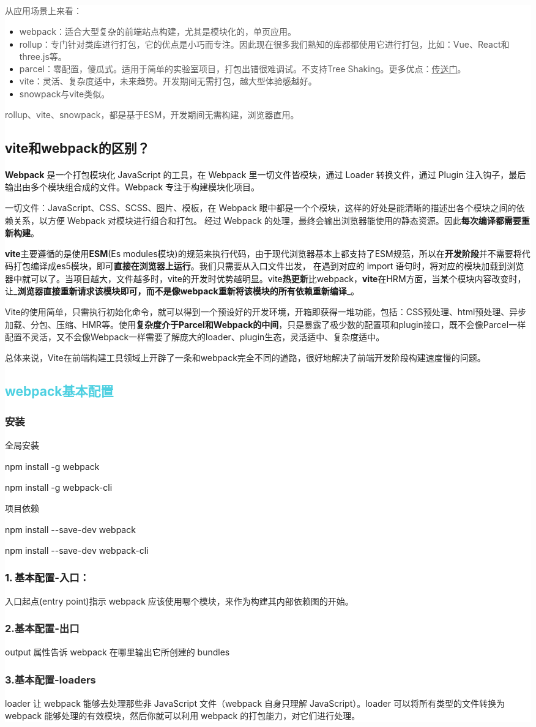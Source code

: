 <font style="color:rgb(89, 89, 89);">从应用场景上来看：</font>

+ <font style="color:rgb(89, 89, 89);">webpack：适合大型复杂的前端站点构建，尤其是模块化的，单页应用。</font>
+ <font style="color:rgb(89, 89, 89);">rollup：专门针对类库进行打包，它的优点是小巧而专注。因此现在很多我们熟知的库都都使用它进行打包，比如：Vue、React和three.js等。</font>
+ <font style="color:rgb(89, 89, 89);">parcel：零配置，傻瓜式。适用于简单的实验室项目，打包出错很难调试。不支持Tree Shaking。更多优点：</font>[<font style="color:rgb(89, 89, 89);">传送门</font>](https://link.juejin.cn?target=https%3A%2F%2Fzhuanlan.zhihu.com%2Fp%2F350601275)<font style="color:rgb(89, 89, 89);">。</font>
+ <font style="color:rgb(89, 89, 89);">vite：灵活、复杂度适中，未来趋势。开发期间无需打包，越大型体验感越好。</font>
+ <font style="color:rgb(89, 89, 89);">snowpack与vite类似。</font>

<font style="color:rgb(89, 89, 89);">rollup、vite、snowpack，都是基于ESM，开发期间无需构建，浏览器直用。</font>

## vite和webpack的区别？
**Webpack** 是一个打包模块化 JavaScript 的工具，在 Webpack 里一切文件皆模块，通过 Loader 转换文件，通过 Plugin 注入钩子，最后输出由多个模块组合成的文件。Webpack 专注于构建模块化项目。

<font style="color:rgb(43, 43, 43);">一切文件：JavaScript、CSS、SCSS、图片、模板，在 Webpack 眼中都是一个个模块，这样的好处是能清晰的描述出各个模块之间的依赖关系，以方便 Webpack 对模块进行组合和打包。 经过 Webpack 的处理，最终会输出浏览器能使用的静态资源。因此</font>**每次编译都需要重新构建**<font style="color:rgb(43, 43, 43);">。</font>

**vite**主要遵循的是使用**ESM**(Es modules模块)的规范来执行代码，由于现代浏览器基本上都支持了ESM规范，所以在**开发阶段**并不需要将代码打包编译成es5模块，即可**直接在浏览器上运行**。我们只需要从入口文件出发， 在遇到对应的 import 语句时，将对应的模块加载到浏览器中就可以了。当项目越大，文件越多时，vite的开发时优势越明显。vite**热更新**比webpack，**vite**在HRM方面，当某个模块内容改变时，让_**浏览器直接重新请求该模块即可，而不是像webpack重新将该模块的所有依赖重新编译**_。

<font style="color:rgb(43, 43, 43);">Vite的使用简单，只需执行初始化命令，就可以得到一个预设好的开发环境，开箱即获得一堆功能，包括：CSS预处理、html预处理、异步加载、分包、压缩、HMR等。使用</font>**复杂度介于Parcel和Webpack的中间**<font style="color:rgb(43, 43, 43);">，只是暴露了极少数的配置项和plugin接口，既不会像Parcel一样配置不灵活，又不会像Webpack一样需要了解庞大的loader、plugin生态，灵活适中、复杂度适中。</font>

<font style="color:rgb(43, 43, 43);">总体来说，Vite在前端构建工具领域上开辟了一条和webpack完全不同的道路，很好地解决了前端开发阶段构建速度慢的问题。</font>

## <font style="color:rgb(77, 208, 225);">webpack基本配置</font>
### 安装
全局安装

npm install -g webpack

npm install -g webpack-cli

项目依赖

npm install --save-dev webpack

npm install --save-dev webpack-cli

### 1. 基本配置-入口：
<font style="color:rgb(43, 43, 43);">入口起点(entry point)指示 webpack 应该使用哪个模块，来作为构建其内部依赖图的开始。</font>

### <font style="color:rgb(43, 43, 43);">2.基本配置-出口</font>
<font style="color:rgb(43, 43, 43);">output 属性告诉 webpack 在哪里输出它所创建的 bundles</font>

### <font style="color:rgb(43, 43, 43);">3.基本配置-loaders</font>
<font style="color:rgb(43, 43, 43);">loader 让 webpack 能够去处理那些非 JavaScript 文件（webpack 自身只理解 JavaScript）。loader 可以将所有类型的文件转换为 webpack 能够处理的有效模块，然后你就可以利用 webpack 的打包能力，对它们进行处理。</font>
